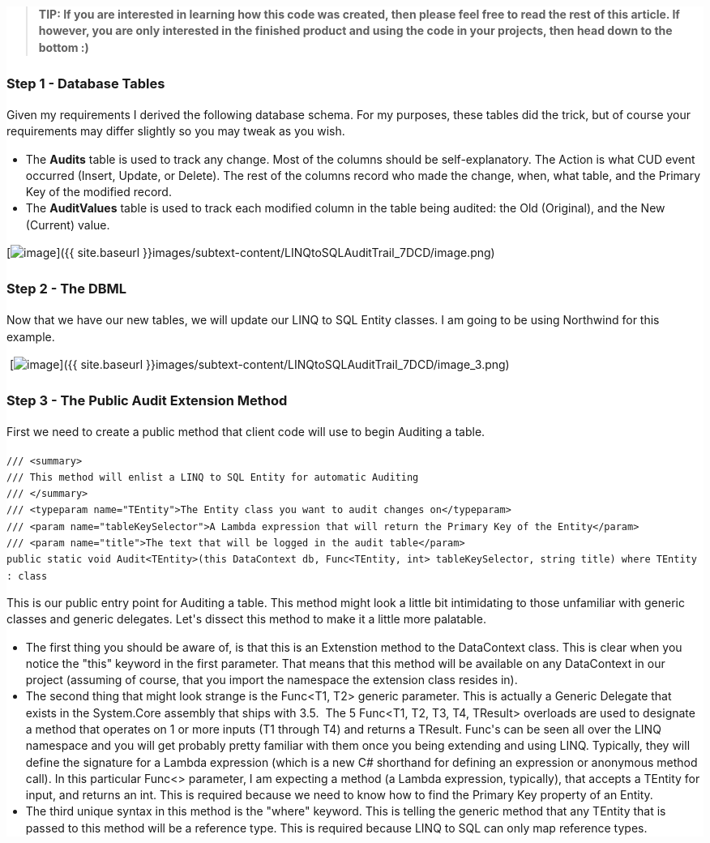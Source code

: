 > **TIP: If you are interested in learning how this code was created, then please feel free to read the rest of this article. If however, you are only interested in the finished product and using the code in your projects, then head down to the bottom :)**

### Step 1 - Database Tables

Given my requirements I derived the following database schema. For my purposes, these tables did the trick, but of course your requirements may differ slightly so you may tweak as you wish.

-   The **Audits** table is used to track any change. Most of the columns should be self-explanatory. The Action is what CUD event occurred (Insert, Update, or Delete). The rest of the columns record who made the change, when, what table, and the Primary Key of the modified record.
-   The **AuditValues** table is used to track each modified column in the table being audited: the Old (Original), and the New (Current) value.

[<img src="{{ site.baseurl }}images/subtext-content/LINQtoSQLAuditTrail_7DCD/image_thumb.png" title="image" alt="image" width="439" height="585" />]({{ site.baseurl }}images/subtext-content/LINQtoSQLAuditTrail_7DCD/image.png)

### Step 2 - The DBML

Now that we have our new tables, we will update our LINQ to SQL Entity classes. I am going to be using Northwind for this example.

 [<img src="{{ site.baseurl }}images/subtext-content/LINQtoSQLAuditTrail_7DCD/image_thumb_3.png" title="image" alt="image" width="484" height="845" />]({{ site.baseurl }}images/subtext-content/LINQtoSQLAuditTrail_7DCD/image_3.png)

### Step 3 - The Public Audit Extension Method

First we need to create a public method that client code will use to begin Auditing a table.

``` brush:
/// <summary>
/// This method will enlist a LINQ to SQL Entity for automatic Auditing
/// </summary>
/// <typeparam name="TEntity">The Entity class you want to audit changes on</typeparam>
/// <param name="tableKeySelector">A Lambda expression that will return the Primary Key of the Entity</param>
/// <param name="title">The text that will be logged in the audit table</param>
public static void Audit<TEntity>(this DataContext db, Func<TEntity, int> tableKeySelector, string title) where TEntity : class
```

This is our public entry point for Auditing a table. This method might look a little bit intimidating to those unfamiliar with generic classes and generic delegates. Let's dissect this method to make it a little more palatable.

-   The first thing you should be aware of, is that this is an Extenstion method to the DataContext class. This is clear when you notice the "this" keyword in the first parameter. That means that this method will be available on any DataContext in our project (assuming of course, that you import the namespace the extension class resides in).
-   The second thing that might look strange is the Func&lt;T1, T2&gt; generic parameter. This is actually a Generic Delegate that exists in the System.Core assembly that ships with 3.5.  The 5 Func&lt;T1, T2, T3, T4, TResult&gt; overloads are used to designate a method that operates on 1 or more inputs (T1 through T4) and returns a TResult. Func's can be seen all over the LINQ namespace and you will get probably pretty familiar with them once you being extending and using LINQ. Typically, they will define the signature for a Lambda expression (which is a new C\# shorthand for defining an expression or anonymous method call). In this particular Func&lt;&gt; parameter, I am expecting a method (a Lambda expression, typically), that accepts a TEntity for input, and returns an int. This is required because we need to know how to find the Primary Key property of an Entity.
-   The third unique syntax in this method is the "where" keyword. This is telling the generic method that any TEntity that is passed to this method will be a reference type. This is required because LINQ to SQL can only map reference types.
